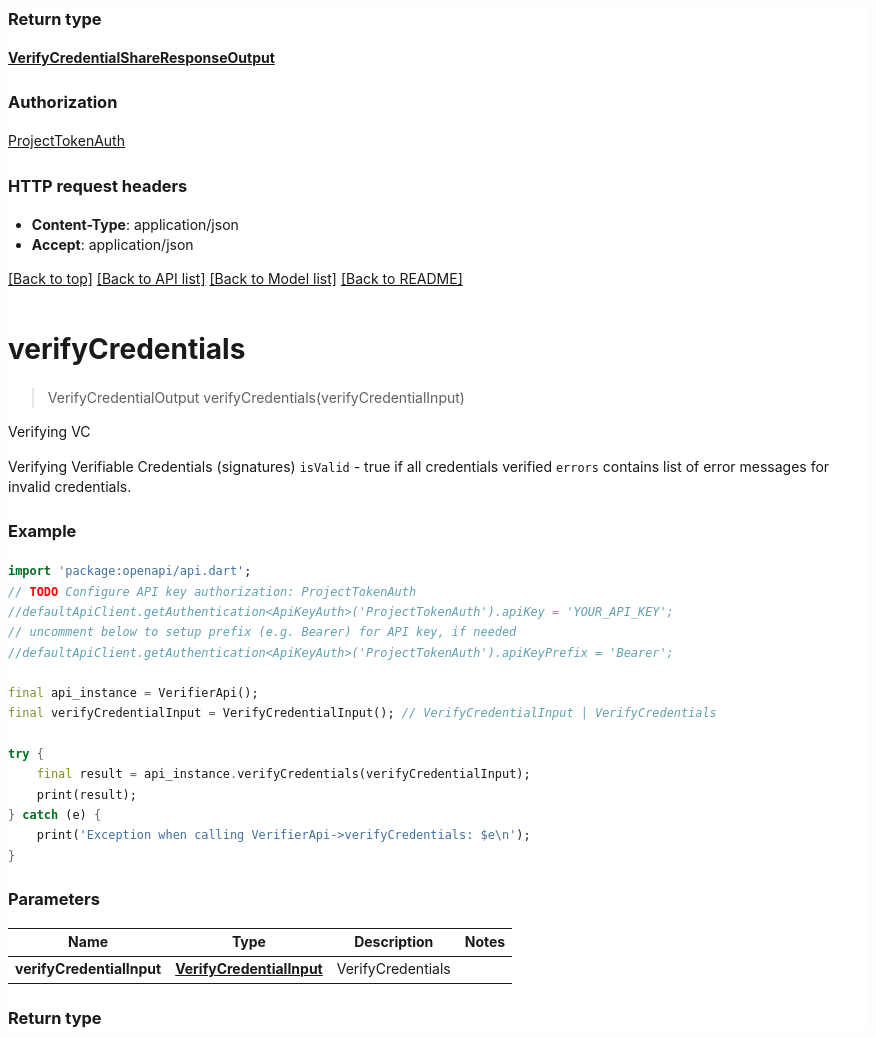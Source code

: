 ### Return type

[**VerifyCredentialShareResponseOutput**](VerifyCredentialShareResponseOutput.md)

### Authorization

[ProjectTokenAuth](../README.md#ProjectTokenAuth)

### HTTP request headers

- **Content-Type**: application/json
- **Accept**: application/json

[[Back to top]](#) [[Back to API list]](../README.md#documentation-for-api-endpoints) [[Back to Model list]](../README.md#documentation-for-models) [[Back to README]](../README.md)

# **verifyCredentials**

> VerifyCredentialOutput verifyCredentials(verifyCredentialInput)

Verifying VC

Verifying Verifiable Credentials (signatures) `isValid` - true if all credentials verified `errors` contains list of error messages for invalid credentials.

### Example

```dart
import 'package:openapi/api.dart';
// TODO Configure API key authorization: ProjectTokenAuth
//defaultApiClient.getAuthentication<ApiKeyAuth>('ProjectTokenAuth').apiKey = 'YOUR_API_KEY';
// uncomment below to setup prefix (e.g. Bearer) for API key, if needed
//defaultApiClient.getAuthentication<ApiKeyAuth>('ProjectTokenAuth').apiKeyPrefix = 'Bearer';

final api_instance = VerifierApi();
final verifyCredentialInput = VerifyCredentialInput(); // VerifyCredentialInput | VerifyCredentials

try {
    final result = api_instance.verifyCredentials(verifyCredentialInput);
    print(result);
} catch (e) {
    print('Exception when calling VerifierApi->verifyCredentials: $e\n');
}
```

### Parameters

| Name                      | Type                                                  | Description       | Notes |
| ------------------------- | ----------------------------------------------------- | ----------------- | ----- |
| **verifyCredentialInput** | [**VerifyCredentialInput**](VerifyCredentialInput.md) | VerifyCredentials |

### Return type

